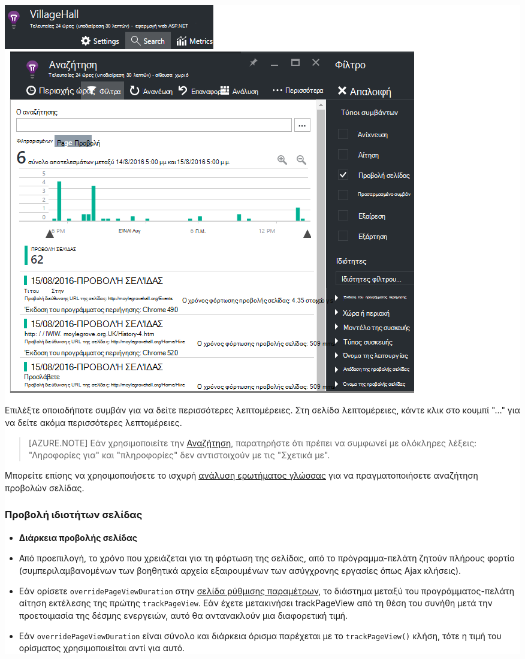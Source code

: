 ![](./media/app-insights-javascript/12-search-pages.png)

Επιλέξτε οποιοδήποτε συμβάν για να δείτε περισσότερες λεπτομέρειες. Στη σελίδα λεπτομέρειες, κάντε κλικ στο κουμπί "…" για να δείτε ακόμα περισσότερες λεπτομέρειες.

> [AZURE.NOTE] Εάν χρησιμοποιείτε την [Αναζήτηση](app-insights-diagnostic-search.md), παρατηρήστε ότι πρέπει να συμφωνεί με ολόκληρες λέξεις: "Ληροφορίες για" και "πληροφορίες" δεν αντιστοιχούν με τις "Σχετικά με".

Μπορείτε επίσης να χρησιμοποιήσετε το ισχυρή [ανάλυση ερωτήματος γλώσσας](app-insights-analytics-tour.md) για να πραγματοποιήσετε αναζήτηση προβολών σελίδας.

### <a name="page-view-properties"></a>Προβολή ιδιοτήτων σελίδας

* **Διάρκεια προβολής σελίδας** 

 * Από προεπιλογή, το χρόνο που χρειάζεται για τη φόρτωση της σελίδας, από το πρόγραμμα-πελάτη ζητούν πλήρους φορτίο (συμπεριλαμβανομένων των βοηθητικά αρχεία εξαιρουμένων των ασύγχρονης εργασίες όπως Ajax κλήσεις). 
 * Εάν ορίσετε `overridePageViewDuration` στην [σελίδα ρύθμισης παραμέτρων](#detailed-configuration), το διάστημα μεταξύ του προγράμματος-πελάτη αίτηση εκτέλεσης της πρώτης `trackPageView`. Εάν έχετε μετακινήσει trackPageView από τη θέση του συνήθη μετά την προετοιμασία της δέσμης ενεργειών, αυτό θα αντανακλούν μια διαφορετική τιμή.
 * Εάν `overridePageViewDuration` είναι σύνολο και διάρκεια όρισμα παρέχεται με το `trackPageView()` κλήση, τότε η τιμή του ορίσματος χρησιμοποιείται αντί για αυτό. 
